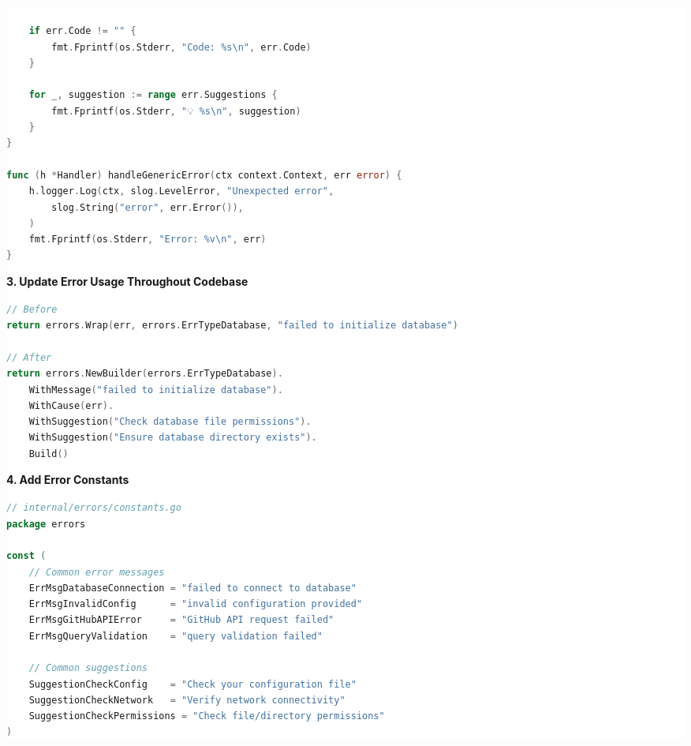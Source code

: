 ```go

    if err.Code != "" {
        fmt.Fprintf(os.Stderr, "Code: %s\n", err.Code)
    }

    for _, suggestion := range err.Suggestions {
        fmt.Fprintf(os.Stderr, "💡 %s\n", suggestion)
    }
}

func (h *Handler) handleGenericError(ctx context.Context, err error) {
    h.logger.Log(ctx, slog.LevelError, "Unexpected error",
        slog.String("error", err.Error()),
    )
    fmt.Fprintf(os.Stderr, "Error: %v\n", err)
}
```

**3. Update Error Usage Throughout Codebase**

```go
// Before
return errors.Wrap(err, errors.ErrTypeDatabase, "failed to initialize database")

// After
return errors.NewBuilder(errors.ErrTypeDatabase).
    WithMessage("failed to initialize database").
    WithCause(err).
    WithSuggestion("Check database file permissions").
    WithSuggestion("Ensure database directory exists").
    Build()
```

**4. Add Error Constants**

```go
// internal/errors/constants.go
package errors

const (
    // Common error messages
    ErrMsgDatabaseConnection = "failed to connect to database"
    ErrMsgInvalidConfig      = "invalid configuration provided"
    ErrMsgGitHubAPIError     = "GitHub API request failed"
    ErrMsgQueryValidation    = "query validation failed"

    // Common suggestions
    SuggestionCheckConfig    = "Check your configuration file"
    SuggestionCheckNetwork   = "Verify network connectivity"
    SuggestionCheckPermissions = "Check file/directory permissions"
)
```
